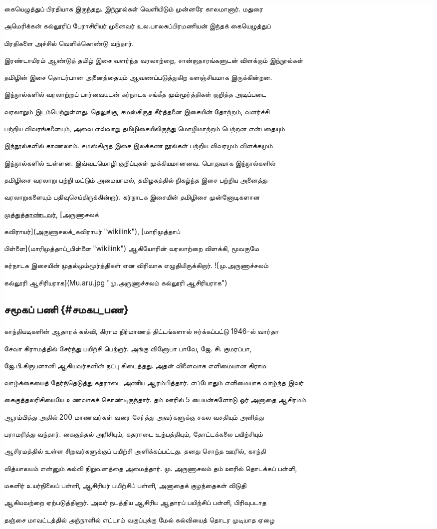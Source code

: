 கையெழுத்துப் பிரதியாக இருந்தது. இந்நூல்கள் வெளியிடும் முன்னரே காலமானார். மதுரை

அமெரிக்கன் கல்லூரிப் பேராசிரியர் முனைவர் உல.பாலசுப்பிரமணியன் இந்தக் கையெழுத்துப்

பிரதிகளை அச்சில் வெளிக்கொண்டு வந்தார்.



இரண்டாயிரம் ஆண்டுத் தமிழ் இசை வளர்ந்த வரலாற்றை, சான்றாதாரங்களுடன் விளக்கும் இந்நூல்கள்

தமிழின் இசை தொடர்பான அனைத்தையும் ஆவணப்படுத்துகிற களஞ்சியமாக இருக்கின்றன.

இந்நூல்களில் வரலாற்றுப் பார்வையுடன் கர்நாடக சங்கீத மும்மூர்த்திகள் குறித்த அடிப்படை

வரலாறும் இடம்பெற்றுள்ளது. தெலுங்கு, சமஸ்கிருத கீர்த்தனை இசையின் தோற்றம், வளர்ச்சி

பற்றிய விவரங்களையும், அவை எவ்வாறு தமிழிசையிலிருந்து மொழிமாற்றம் பெற்றன என்பதையும்

இந்நூல்களில் காணலாம். சமஸ்கிருத இசை இலக்கண நூல்கள் பற்றிய விவரமும் விளக்கமும்

இந்நூல்களில் உள்ளன. இவ்வடமொழி குறிப்புகள் முக்கியமானவை. பொதுவாக இந்நூல்களில்

தமிழிசை வரலாறு பற்றி மட்டும் அமையாமல், தமிழகத்தில் நிகழ்ந்த இசை பற்றிய அனைத்து

வரலாறுகளையும் பதிவுசெய்திருக்கின்றார். கர்நாடக இசையின் தமிழிசை முன்னோடிகளான

[முத்துத்தாண்டவர்](முத்துத்தாண்டவர் "wikilink"), [அருணாசலக்

கவிராயர்](அருணாசலக்_கவிராயர் "wikilink"), [மாரிமுத்தாப்

பிள்ளை](மாரிமுத்தாப்_பிள்ளை "wikilink") ஆகியோரின் வரலாற்றை விளக்கி, மூவருமே

கர்நாடக இசையின் முதல்மும்மூர்த்திகள் என விரிவாக எழுதியிருக்கிறார். ![மு.அருணாச்சலம்

கல்லூரி ஆசிரியராக](Mu.aru.jpg "மு.அருணாச்சலம் கல்லூரி ஆசிரியராக")



## சமூகப் பணி {#சமகப_பண}



காந்தியடிகளின் ஆதாரக் கல்வி, கிராம நிர்மாணத் திட்டங்களால் ஈர்க்கப்பட்டு 1946-ல் வார்தா

சேவா கிராமத்தில் சேர்ந்து பயிற்சி பெற்றார். அங்கு வினோபா பாவே, ஜே. சி. குமரப்பா,

ஜே.பி.கிருபளானி ஆகியவர்களின் நட்பு கிடைத்தது. அதன் விளைவாக எளிமையான கிராம

வாழ்க்கையைத் தேர்ந்தெடுத்து கதராடை அணிய ஆரம்பித்தார். எப்போதும் எளிமையாக வாழ்ந்த இவர்

கைகுத்தலரிசியையே உணவாகக் கொண்டிருந்தார். தம் ஊரில் 5 பையன்களோடு ஓர் அனாதை ஆசிரமம்

ஆரம்பித்து அதில் 200 மாணவர்கள் வரை சேர்த்து அவர்களுக்கு சகல வசதியும் அளித்து

பராமரித்து வந்தார். கைகுத்தல் அரிசியும், கதராடை உற்பத்தியும், தோட்டக்கலை பயிற்சியும்

ஆசிரமத்தில் உள்ள சிறுவர்களுக்குப் பயிற்சி அளிக்கப்பட்டது. தனது சொந்த ஊரில், காந்தி

வித்யாலயம் என்னும் கல்வி நிறுவனத்தை அமைத்தார். மு. அருணாசலம் தம் ஊரில் தொடக்கப் பள்ளி,

மகளிர் உயர்நிலைப் பள்ளி, ஆசிரியர் பயிற்சிப் பள்ளி, அனாதைக் குழந்தைகள் விடுதி

ஆகியவற்றை ஏற்படுத்தினார். அவர் நடத்திய ஆசிரிய ஆதாரப் பயிற்சிப் பள்ளி, பிரிவுபடாத

தஞ்சை மாவட்டத்தில் அந்நாளில் எட்டாம் வகுப்புக்கு மேல் கல்வியைத் தொடர முடியாத ஏழை
